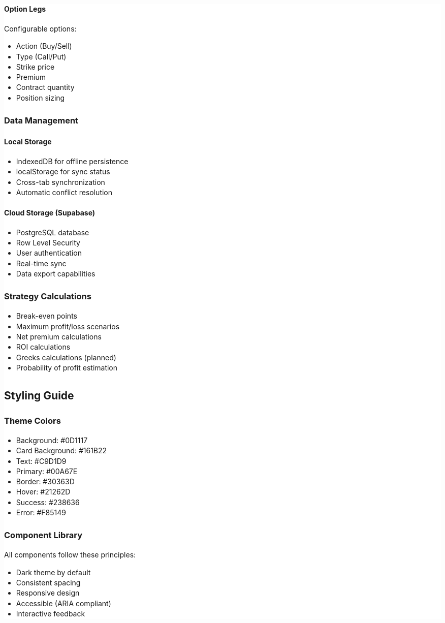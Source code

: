 #### Option Legs
Configurable options:
- Action (Buy/Sell)
- Type (Call/Put)
- Strike price
- Premium
- Contract quantity
- Position sizing

### Data Management

#### Local Storage
- IndexedDB for offline persistence
- localStorage for sync status
- Cross-tab synchronization
- Automatic conflict resolution

#### Cloud Storage (Supabase)
- PostgreSQL database
- Row Level Security
- User authentication
- Real-time sync
- Data export capabilities

### Strategy Calculations
- Break-even points
- Maximum profit/loss scenarios
- Net premium calculations
- ROI calculations
- Greeks calculations (planned)
- Probability of profit estimation

## Styling Guide
### Theme Colors
- Background: #0D1117
- Card Background: #161B22
- Text: #C9D1D9
- Primary: #00A67E
- Border: #30363D
- Hover: #21262D
- Success: #238636
- Error: #F85149

### Component Library
All components follow these principles:
- Dark theme by default
- Consistent spacing
- Responsive design
- Accessible (ARIA compliant)
- Interactive feedback

